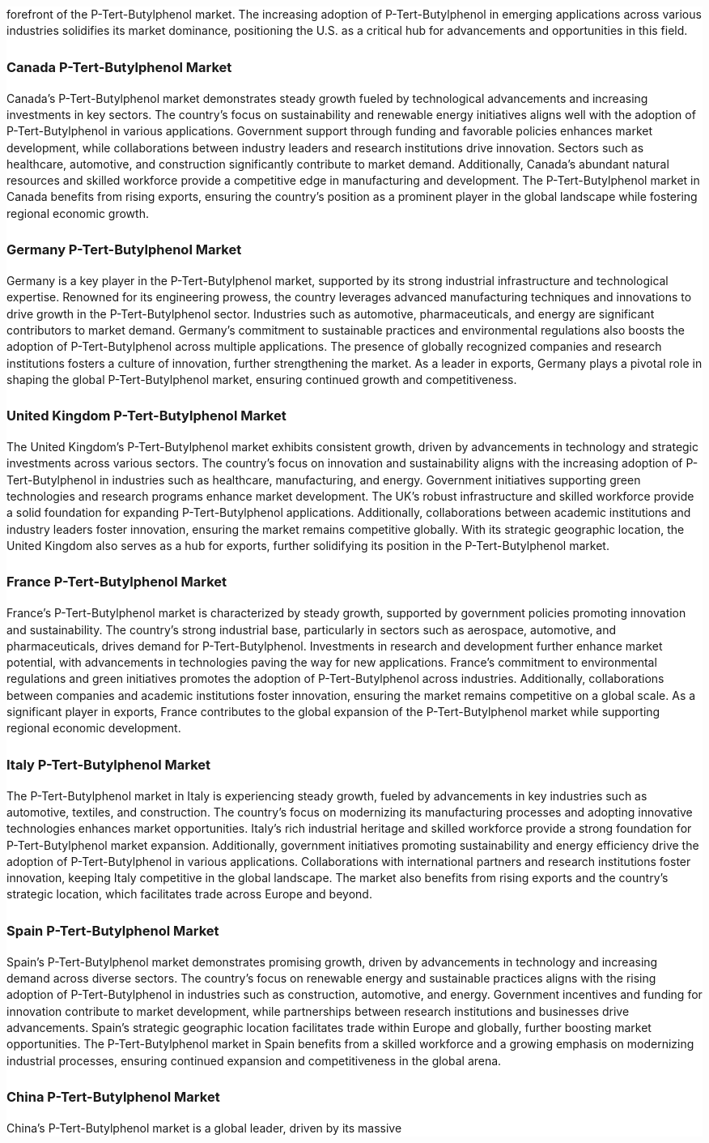 forefront of the P-Tert-Butylphenol market. The increasing adoption of P-Tert-Butylphenol in emerging applications across various industries solidifies its market dominance, positioning the U.S. as a critical hub for advancements and opportunities in this field.</p><h3>Canada P-Tert-Butylphenol Market</h3><p>Canada&rsquo;s P-Tert-Butylphenol market demonstrates steady growth fueled by technological advancements and increasing investments in key sectors. The country&rsquo;s focus on sustainability and renewable energy initiatives aligns well with the adoption of P-Tert-Butylphenol in various applications. Government support through funding and favorable policies enhances market development, while collaborations between industry leaders and research institutions drive innovation. Sectors such as healthcare, automotive, and construction significantly contribute to market demand. Additionally, Canada&rsquo;s abundant natural resources and skilled workforce provide a competitive edge in manufacturing and development. The P-Tert-Butylphenol market in Canada benefits from rising exports, ensuring the country&rsquo;s position as a prominent player in the global landscape while fostering regional economic growth.</p><h3>Germany P-Tert-Butylphenol Market</h3><p>Germany is a key player in the P-Tert-Butylphenol market, supported by its strong industrial infrastructure and technological expertise. Renowned for its engineering prowess, the country leverages advanced manufacturing techniques and innovations to drive growth in the P-Tert-Butylphenol sector. Industries such as automotive, pharmaceuticals, and energy are significant contributors to market demand. Germany&rsquo;s commitment to sustainable practices and environmental regulations also boosts the adoption of P-Tert-Butylphenol across multiple applications. The presence of globally recognized companies and research institutions fosters a culture of innovation, further strengthening the market. As a leader in exports, Germany plays a pivotal role in shaping the global P-Tert-Butylphenol market, ensuring continued growth and competitiveness.</p><h3>United Kingdom P-Tert-Butylphenol Market</h3><p>The United Kingdom&rsquo;s P-Tert-Butylphenol market exhibits consistent growth, driven by advancements in technology and strategic investments across various sectors. The country&rsquo;s focus on innovation and sustainability aligns with the increasing adoption of P-Tert-Butylphenol in industries such as healthcare, manufacturing, and energy. Government initiatives supporting green technologies and research programs enhance market development. The UK&rsquo;s robust infrastructure and skilled workforce provide a solid foundation for expanding P-Tert-Butylphenol applications. Additionally, collaborations between academic institutions and industry leaders foster innovation, ensuring the market remains competitive globally. With its strategic geographic location, the United Kingdom also serves as a hub for exports, further solidifying its position in the P-Tert-Butylphenol market.</p><h3>France P-Tert-Butylphenol Market</h3><p>France&rsquo;s P-Tert-Butylphenol market is characterized by steady growth, supported by government policies promoting innovation and sustainability. The country&rsquo;s strong industrial base, particularly in sectors such as aerospace, automotive, and pharmaceuticals, drives demand for P-Tert-Butylphenol. Investments in research and development further enhance market potential, with advancements in technologies paving the way for new applications. France&rsquo;s commitment to environmental regulations and green initiatives promotes the adoption of P-Tert-Butylphenol across industries. Additionally, collaborations between companies and academic institutions foster innovation, ensuring the market remains competitive on a global scale. As a significant player in exports, France contributes to the global expansion of the P-Tert-Butylphenol market while supporting regional economic development.</p><h3>Italy P-Tert-Butylphenol Market</h3><p>The P-Tert-Butylphenol market in Italy is experiencing steady growth, fueled by advancements in key industries such as automotive, textiles, and construction. The country&rsquo;s focus on modernizing its manufacturing processes and adopting innovative technologies enhances market opportunities. Italy&rsquo;s rich industrial heritage and skilled workforce provide a strong foundation for P-Tert-Butylphenol market expansion. Additionally, government initiatives promoting sustainability and energy efficiency drive the adoption of P-Tert-Butylphenol in various applications. Collaborations with international partners and research institutions foster innovation, keeping Italy competitive in the global landscape. The market also benefits from rising exports and the country&rsquo;s strategic location, which facilitates trade across Europe and beyond.</p><h3>Spain P-Tert-Butylphenol Market</h3><p>Spain&rsquo;s P-Tert-Butylphenol market demonstrates promising growth, driven by advancements in technology and increasing demand across diverse sectors. The country&rsquo;s focus on renewable energy and sustainable practices aligns with the rising adoption of P-Tert-Butylphenol in industries such as construction, automotive, and energy. Government incentives and funding for innovation contribute to market development, while partnerships between research institutions and businesses drive advancements. Spain&rsquo;s strategic geographic location facilitates trade within Europe and globally, further boosting market opportunities. The P-Tert-Butylphenol market in Spain benefits from a skilled workforce and a growing emphasis on modernizing industrial processes, ensuring continued expansion and competitiveness in the global arena.</p><h3>China P-Tert-Butylphenol Market</h3><p>China&rsquo;s P-Tert-Butylphenol market is a global leader, driven by its massive